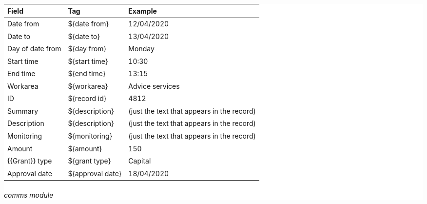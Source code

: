 
| Field | Tag | Example |
| :--- | :--- | :--- |
| Date from | ${date from} | 12/04/2020 |
| Date to | ${date to} | 13/04/2020 |
| Day of date from | ${day from} | Monday |
| Start time | ${start time} | 10:30 |
| End time | ${end time} | 13:15 |
| Workarea | ${workarea} | Advice services |
| ID | ${record id} | 4812 |
| Summary | ${description} | (just the text that appears in the record) |
| Description | ${description} | (just the text that appears in the record) |
| Monitoring | ${monitoring} | (just the text that appears in the record) |
| Amount | ${amount} | 150 |
| {{Grant}} type | ${grant type} | Capital |
| Approval date | ${approval date} | 18/04/2020 |


###### comms module
